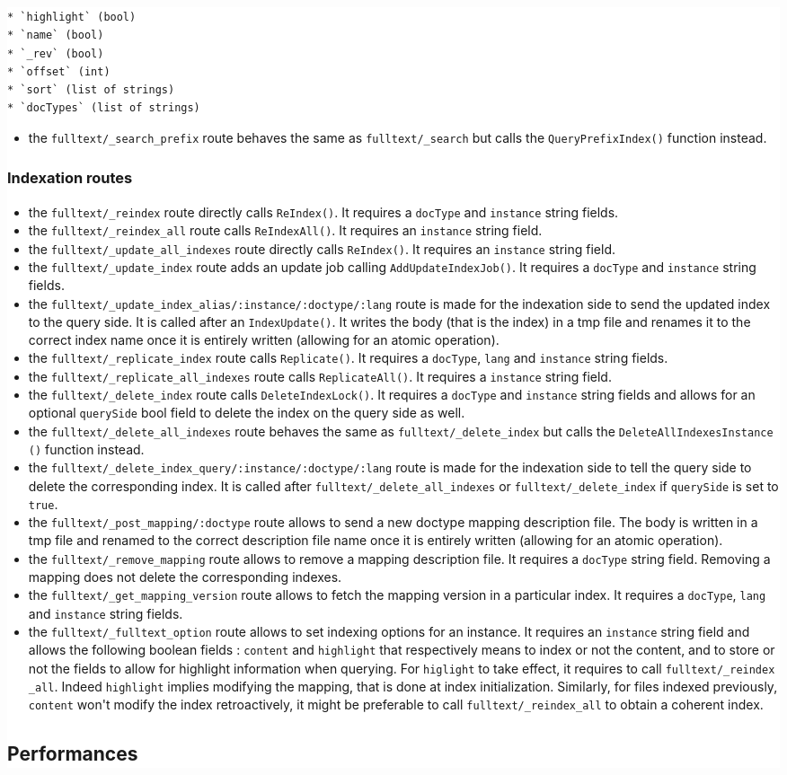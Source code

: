     * `highlight` (bool)
    * `name` (bool)
    * `_rev` (bool)
    * `offset` (int)
    * `sort` (list of strings)
    * `docTypes` (list of strings)
* the `fulltext/_search_prefix` route behaves the same as `fulltext/_search` but calls the `QueryPrefixIndex()` function instead.

### Indexation routes

* the `fulltext/_reindex` route directly calls `ReIndex()`. It requires a `docType` and `instance` string fields.
* the `fulltext/_reindex_all` route calls `ReIndexAll()`. It requires an `instance` string field.
* the `fulltext/_update_all_indexes` route directly calls `ReIndex()`. It requires an `instance` string field.
* the `fulltext/_update_index` route adds an update job calling `AddUpdateIndexJob()`. It requires a `docType` and `instance` string fields.
* the `fulltext/_update_index_alias/:instance/:doctype/:lang` route is made for the indexation side to send the updated index to the query side. It is called after an `IndexUpdate()`. It writes the body (that is the index) in a tmp file and renames it to the correct index name once it is entirely written (allowing for an atomic operation). 
* the `fulltext/_replicate_index` route calls `Replicate()`. It requires a `docType`, `lang` and `instance` string fields.
* the `fulltext/_replicate_all_indexes` route calls `ReplicateAll()`. It requires a `instance` string field.
* the `fulltext/_delete_index` route calls `DeleteIndexLock()`. It requires a `docType` and `instance` string fields and allows for an optional `querySide` bool field to delete the index on the query side as well.
* the `fulltext/_delete_all_indexes` route behaves the same as `fulltext/_delete_index` but calls the  `DeleteAllIndexesInstance()` function instead.
* the `fulltext/_delete_index_query/:instance/:doctype/:lang` route is made for the indexation side to tell the query side to delete the corresponding index. It is called after `fulltext/_delete_all_indexes` or `fulltext/_delete_index` if `querySide` is set to `true`.
* the `fulltext/_post_mapping/:doctype` route allows to send a new doctype mapping description file. The body is written in a tmp file and renamed to the correct description file name once it is entirely written (allowing for an atomic operation).
* the `fulltext/_remove_mapping` route allows to remove a mapping description file. It requires a `docType` string field. Removing a mapping does not delete the corresponding indexes.
* the `fulltext/_get_mapping_version` route allows to fetch the mapping version in a particular index. It requires a `docType`, `lang` and `instance` string fields.
* the `fulltext/_fulltext_option` route allows to set indexing options for an instance. It requires an `instance` string field and allows the following boolean fields : `content` and `highlight` that respectively means to index or not the content, and to store or not the fields to allow for highlight information when querying. For `higlight` to take effect, it requires to call `fulltext/_reindex_all`. Indeed `highlight` implies modifying the mapping, that is done at index initialization. Similarly, for files indexed previously, `content` won't modify the index retroactively, it might be preferable to call `fulltext/_reindex_all` to obtain a coherent index. 

## Performances
